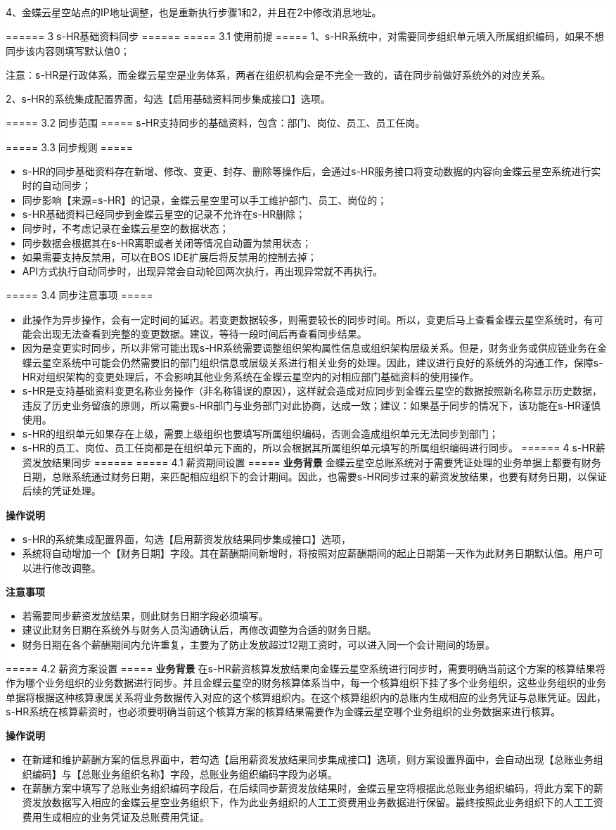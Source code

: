 4、金蝶云星空站点的IP地址调整，也是重新执行步骤1和2，并且在2中修改消息地址。



====== 3 s-HR基础资料同步 ======
===== 3.1 使用前提 =====
1、s-HR系统中，对需要同步组织单元填入所属组织编码，如果不想同步该内容则填写默认值0；

   注意：s-HR是行政体系，而金蝶云星空是业务体系，两者在组织机构会是不完全一致的，请在同步前做好系统外的对应关系。

2、s-HR的系统集成配置界面，勾选【启用基础资料同步集成接口】选项。

===== 3.2 同步范围 =====
s-HR支持同步的基础资料，包含：部门、岗位、员工、员工任岗。

===== 3.3 同步规则 =====
  - s-HR的同步基础资料存在新增、修改、变更、封存、删除等操作后，会通过s-HR服务接口将变动数据的内容向金蝶云星空系统进行实时的自动同步；
  - 同步影响【来源=s-HR】的记录，金蝶云星空里可以手工维护部门、员工、岗位的；
  - s-HR基础资料已经同步到金蝶云星空的记录不允许在s-HR删除；
  - 同步时，不考虑记录在金蝶云星空的数据状态；
  - 同步数据会根据其在s-HR离职或者关闭等情况自动置为禁用状态；
  - 如果需要支持反禁用，可以在BOS IDE扩展后将反禁用的控制去掉；
  - API方式执行自动同步时，出现异常会自动轮回两次执行，再出现异常就不再执行。


===== 3.4 同步注意事项 =====
  - 此操作为异步操作，会有一定时间的延迟。若变更数据较多，则需要较长的同步时间。所以，变更后马上查看金蝶云星空系统时，有可能会出现无法查看到完整的变更数据。建议，等待一段时间后再查看同步结果。
  - 因为是变更实时同步，所以非常可能出现s-HR系统需要调整组织架构属性信息或组织架构层级关系。但是，财务业务或供应链业务在金蝶云星空系统中可能会仍然需要旧的部门组织信息或层级关系进行相关业务的处理。因此，建议进行良好的系统外的沟通工作，保障s-HR对组织架构的变更处理后，不会影响其他业务系统在金蝶云星空内的对相应部门基础资料的使用操作。
  - s-HR是支持基础资料变更名称业务操作（非名称错误的原因），这样就会造成对应同步到金蝶云星空的数据按照新名称显示历史数据，违反了历史业务留痕的原则，所以需要s-HR部门与业务部门对此协商，达成一致；建议：如果基于同步的情况下，该功能在s-HR谨慎使用。
  - s-HR的组织单元如果存在上级，需要上级组织也要填写所属组织编码，否则会造成组织单元无法同步到部门；
  - s-HR的员工、岗位、员工任岗都是在组织单元下面的，所以会根据其所属组织单元填写的所属组织编码进行同步。
 ====== 4 s-HR薪资发放结果同步 ======
===== 4.1 薪资期间设置 =====
**业务背景**
金蝶云星空总账系统对于需要凭证处理的业务单据上都要有财务日期，总账系统通过财务日期，来匹配相应组织下的会计期间。因此，也需要s-HR同步过来的薪资发放结果，也要有财务日期，以保证后续的凭证处理。

**操作说明**
  - s-HR的系统集成配置界面，勾选【启用薪资发放结果同步集成接口】选项，
  - 系统将自动增加一个【财务日期】字段。其在薪酬期间新增时，将按照对应薪酬期间的起止日期第一天作为此财务日期默认值。用户可以进行修改调整。

**注意事项**
  - 若需要同步薪资发放结果，则此财务日期字段必须填写。 
  - 建议此财务日期在系统外与财务人员沟通确认后，再修改调整为合适的财务日期。 
  - 财务日期在各个薪酬期间内允许重复，主要为了防止发放超过12期工资时，可以进入同一个会计期间的场景。

===== 4.2 薪资方案设置 =====
**业务背景**
在s-HR薪资核算发放结果向金蝶云星空系统进行同步时，需要明确当前这个方案的核算结果将作为哪个业务组织的业务数据进行同步。并且金蝶云星空的财务核算体系当中，每一个核算组织下挂了多个业务组织，这些业务组织的业务单据将根据这种核算隶属关系将业务数据传入对应的这个核算组织内。在这个核算组织内的总账内生成相应的业务凭证与总账凭证。因此，s-HR系统在核算薪资时，也必须要明确当前这个核算方案的核算结果需要作为金蝶云星空哪个业务组织的业务数据来进行核算。

**操作说明**
  - 在新建和维护薪酬方案的信息界面中，若勾选【启用薪资发放结果同步集成接口】选项，则方案设置界面中，会自动出现【总账业务组织编码】与【总账业务组织名称】字段，总账业务组织编码字段为必填。
  - 在薪酬方案中填写了总账业务组织编码字段后，在后续同步薪资发放结果时，金蝶云星空将根据此总账业务组织编码，将此方案下的薪资发放数据写入相应的金蝶云星空业务组织下，作为此业务组织的人工工资费用业务数据进行保留。最终按照此业务组织下的人工工资费用生成相应的业务凭证及总账费用凭证。
